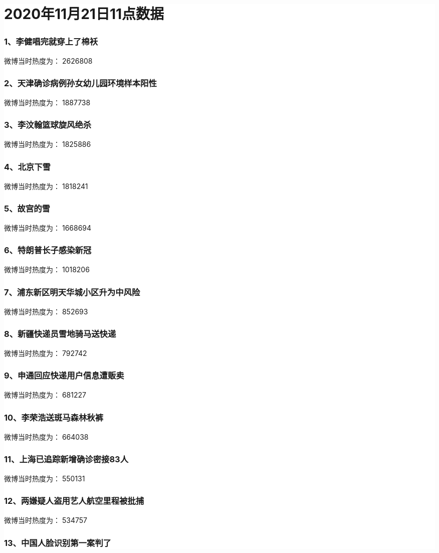 #  2020年11月21日11点数据

### 1、李健唱完就穿上了棉袄

微博当时热度为： 2626808

### 2、天津确诊病例孙女幼儿园环境样本阳性

微博当时热度为： 1887738

### 3、李汶翰篮球旋风绝杀

微博当时热度为： 1825886

### 4、北京下雪

微博当时热度为： 1818241

### 5、故宫的雪

微博当时热度为： 1668694

### 6、特朗普长子感染新冠

微博当时热度为： 1018206

### 7、浦东新区明天华城小区升为中风险

微博当时热度为： 852693

### 8、新疆快递员雪地骑马送快递

微博当时热度为： 792742

### 9、申通回应快递用户信息遭贩卖

微博当时热度为： 681227

### 10、李荣浩送斑马森林秋裤

微博当时热度为： 664038

### 11、上海已追踪新增确诊密接83人

微博当时热度为： 550131

### 12、两嫌疑人盗用艺人航空里程被批捕

微博当时热度为： 534757

### 13、中国人脸识别第一案判了

